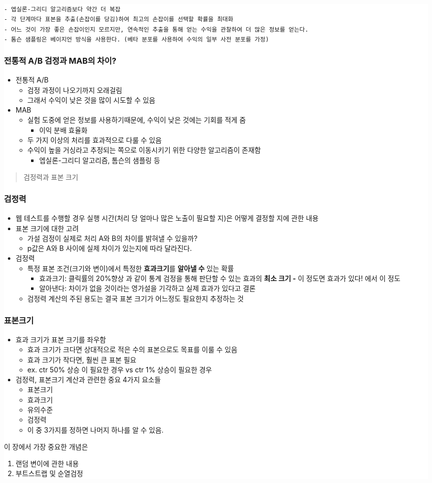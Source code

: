     - 엡실론-그리디 알고리즘보다 약간 더 복잡
    - 각 단계마다 표본을 추출(손잡이를 당김)하여 최고의 손잡이를 선택할 확률을 최대화
    - 어느 것이 가장 좋은 손잡이인지 모르지만, 연속적인 추출을 통해 얻는 수익을 관찰하여 더 많은 정보를 얻는다.
    - 톰슨 샘플링은 베이지언 방식을 사용한다. (베타 분포를 사용하여 수익의 일부 사전 분포를 가정)

### 전통적 A/B 검정과 MAB의 차이?

- 전통적 A/B
    - 검정 과정이 나오기까지 오래걸림
    - 그래서 수익이 낮은 것을 많이 시도할 수 있음
- MAB
    - 실험 도중에 얻은 정보를 사용하기때문에, 수익이 낮은 것에는 기회를 적게 줌
        - 이익 분배 효율화
    - 두 가지 이상의 처리를 효과적으로 다룰 수 있음
    - 수익이 높을 거싱라고 추정되는 쪽으로 이동시키기 위한 다양한 알고리즘이 존재함
        - 엡실론-그리디 알고리즘, 톰슨의 샘플링 등

> 검정력과 표본 크기

### 검정력

- 웹 테스트를 수행할 경우 실행 시간(처리 당 얼마나 많은 노출이 필요할 지)은 어떻게 결정할 지에 관한 내용
- 표본 크기에 대한 고려
    - 가설 검정이 실제로 처리 A와 B의 차이를 밝혀낼 수 있을까?
    - p값은 A와 B 사이에 실제 차이가 있는지에 따라 달라진다.
- 검정력
    - 특정 표본 조건(크기와 변이)에서 특정한 **효과크기**를 **알아낼 수** 있는 확률
        - 효과크기: 클릭률의 20%향상 과 같이 통계 검정을 통해 판단할 수 있는 효과의 **최소 크기 -** 이 정도면 효과가 있다! 에서 이 정도
        - 알아낸다: 차이가 없을 것이라는 영가설을 기각하고 실제 효과가 있다고 결론
    - 검정력 계산의 주된 용도는 결국 표본 크기가 어느정도 필요한지 추정하는 것

### 표본크기

- 효과 크기가 표본 크기를 좌우함
    - 효과 크기가 크다면 상대적으로 적은 수의 표본으로도 목표를 이룰 수 있음
    - 효과 크기가 작다면, 훨씬 큰 표본 필요
    - ex. ctr 50% 상승 이 필요한 경우 vs ctr 1% 상승이 필요한 경우
- 검정력, 표본크기 계산과 관련한 중요 4가지 요소들
    - 표본크기
    - 효과크기
    - 유의수준
    - 검정력
    - 이 중 3가지를 정하면 나머지 하나를 알 수 있음.

이 장에서 가장 중요한 개념은

1. 랜덤 변이에 관한 내용
2. 부트스트랩 및 순열검정
